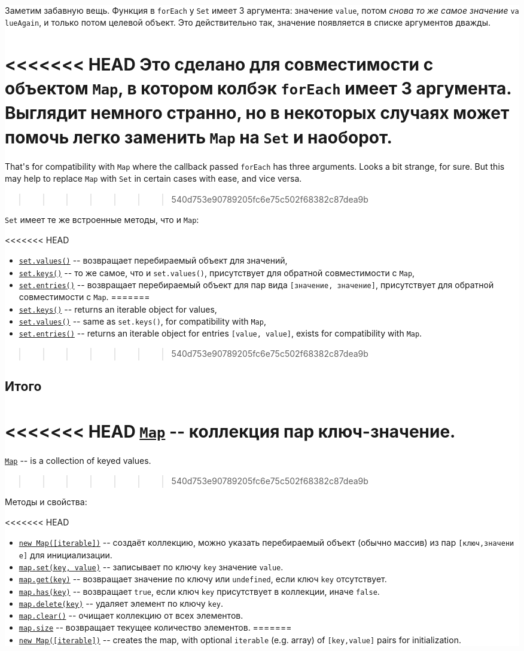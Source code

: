Заметим забавную вещь. Функция в `forEach` у `Set` имеет 3 аргумента: значение `value`, потом *снова то же самое значение* `valueAgain`, и только потом целевой объект. Это действительно так, значение появляется в списке аргументов дважды.

<<<<<<< HEAD
Это сделано для совместимости с объектом `Map`, в котором колбэк `forEach` имеет 3 аргумента. Выглядит немного странно, но в некоторых случаях может помочь легко заменить `Map` на `Set` и наоборот.
=======
That's for compatibility with `Map` where the callback passed `forEach` has three arguments. Looks a bit strange, for sure. But this may help to replace `Map` with `Set` in certain cases with ease, and vice versa.
>>>>>>> 540d753e90789205fc6e75c502f68382c87dea9b

`Set` имеет те же встроенные методы, что и `Map`:

<<<<<<< HEAD
- [`set.values()`](https://developer.mozilla.org/en-US/docs/Web/JavaScript/Reference/Global_Objects/Set/values) -- возвращает перебираемый объект для значений,
- [`set.keys()`](https://developer.mozilla.org/en-US/docs/Web/JavaScript/Reference/Global_Objects/Set/keys) -- то же самое, что и `set.values()`, присутствует для обратной совместимости с `Map`,
- [`set.entries()`](https://developer.mozilla.org/en-US/docs/Web/JavaScript/Reference/Global_Objects/Set/entries) -- возвращает перебираемый объект для пар вида `[значение, значение]`, присутствует для обратной совместимости с `Map`.
=======
- [`set.keys()`](https://developer.mozilla.org/en-US/docs/Web/JavaScript/Reference/Global_Objects/Set/keys) -- returns an iterable object for values,
- [`set.values()`](https://developer.mozilla.org/en-US/docs/Web/JavaScript/Reference/Global_Objects/Set/values) -- same as `set.keys()`, for compatibility with `Map`,
- [`set.entries()`](https://developer.mozilla.org/en-US/docs/Web/JavaScript/Reference/Global_Objects/Set/entries) -- returns an iterable object for entries `[value, value]`, exists for compatibility with `Map`.
>>>>>>> 540d753e90789205fc6e75c502f68382c87dea9b

## Итого

<<<<<<< HEAD
[`Map`](https://developer.mozilla.org/en-US/docs/Web/JavaScript/Reference/Global_Objects/Map) -- коллекция пар ключ-значение.
=======
[`Map`](https://developer.mozilla.org/en-US/docs/Web/JavaScript/Reference/Global_Objects/Map) -- is a collection of keyed values.
>>>>>>> 540d753e90789205fc6e75c502f68382c87dea9b

Методы и свойства:

<<<<<<< HEAD
- [`new Map([iterable])`](https://developer.mozilla.org/en-US/docs/Web/JavaScript/Reference/Global_Objects/Map/Map) -- создаёт коллекцию, можно указать перебираемый объект (обычно массив) из пар `[ключ,значение]` для инициализации.
- [`map.set(key, value)`](https://developer.mozilla.org/en-US/docs/Web/JavaScript/Reference/Global_Objects/Map/set) -- записывает по ключу `key` значение `value`.
- [`map.get(key)`](https://developer.mozilla.org/en-US/docs/Web/JavaScript/Reference/Global_Objects/Map/get) -- возвращает значение по ключу или `undefined`, если ключ `key` отсутствует.
- [`map.has(key)`](https://developer.mozilla.org/en-US/docs/Web/JavaScript/Reference/Global_Objects/Map/has) -- возвращает `true`, если ключ `key` присутствует в коллекции, иначе `false`.
- [`map.delete(key)`](https://developer.mozilla.org/en-US/docs/Web/JavaScript/Reference/Global_Objects/Map/delete) -- удаляет элемент по ключу `key`.
- [`map.clear()`](https://developer.mozilla.org/en-US/docs/Web/JavaScript/Reference/Global_Objects/Map/clear) -- очищает коллекцию от всех элементов.
- [`map.size`](https://developer.mozilla.org/en-US/docs/Web/JavaScript/Reference/Global_Objects/Map/size) -- возвращает текущее количество элементов.
=======
- [`new Map([iterable])`](https://developer.mozilla.org/en-US/docs/Web/JavaScript/Reference/Global_Objects/Map/Map) -- creates the map, with optional `iterable` (e.g. array) of `[key,value]` pairs for initialization.